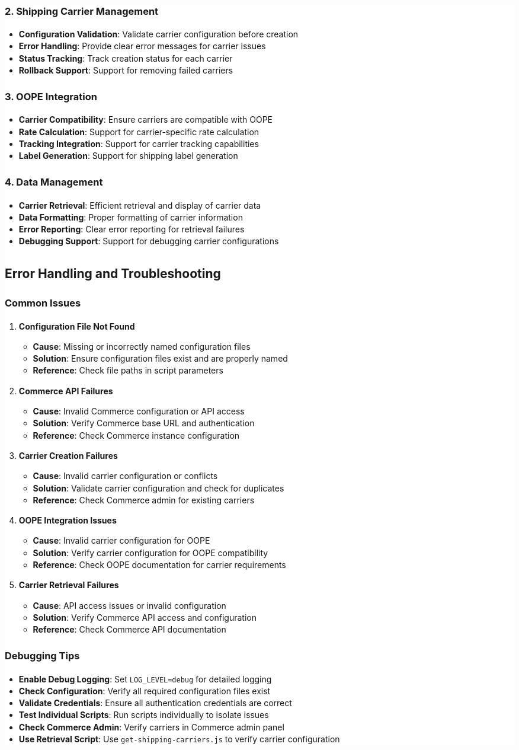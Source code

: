 ### 2. **Shipping Carrier Management**
- **Configuration Validation**: Validate carrier configuration before creation
- **Error Handling**: Provide clear error messages for carrier issues
- **Status Tracking**: Track creation status for each carrier
- **Rollback Support**: Support for removing failed carriers

### 3. **OOPE Integration**
- **Carrier Compatibility**: Ensure carriers are compatible with OOPE
- **Rate Calculation**: Support for carrier-specific rate calculation
- **Tracking Integration**: Support for carrier tracking capabilities
- **Label Generation**: Support for shipping label generation

### 4. **Data Management**
- **Carrier Retrieval**: Efficient retrieval and display of carrier data
- **Data Formatting**: Proper formatting of carrier information
- **Error Reporting**: Clear error reporting for retrieval failures
- **Debugging Support**: Support for debugging carrier configurations

## Error Handling and Troubleshooting

### Common Issues

1. **Configuration File Not Found**
   - **Cause**: Missing or incorrectly named configuration files
   - **Solution**: Ensure configuration files exist and are properly named
   - **Reference**: Check file paths in script parameters

2. **Commerce API Failures**
   - **Cause**: Invalid Commerce configuration or API access
   - **Solution**: Verify Commerce base URL and authentication
   - **Reference**: Check Commerce instance configuration

3. **Carrier Creation Failures**
   - **Cause**: Invalid carrier configuration or conflicts
   - **Solution**: Validate carrier configuration and check for duplicates
   - **Reference**: Check Commerce admin for existing carriers

4. **OOPE Integration Issues**
   - **Cause**: Invalid carrier configuration for OOPE
   - **Solution**: Verify carrier configuration for OOPE compatibility
   - **Reference**: Check OOPE documentation for carrier requirements

5. **Carrier Retrieval Failures**
   - **Cause**: API access issues or invalid configuration
   - **Solution**: Verify Commerce API access and configuration
   - **Reference**: Check Commerce API documentation

### Debugging Tips

- **Enable Debug Logging**: Set `LOG_LEVEL=debug` for detailed logging
- **Check Configuration**: Verify all required configuration files exist
- **Validate Credentials**: Ensure all authentication credentials are correct
- **Test Individual Scripts**: Run scripts individually to isolate issues
- **Check Commerce Admin**: Verify carriers in Commerce admin panel
- **Use Retrieval Script**: Use `get-shipping-carriers.js` to verify carrier configuration
